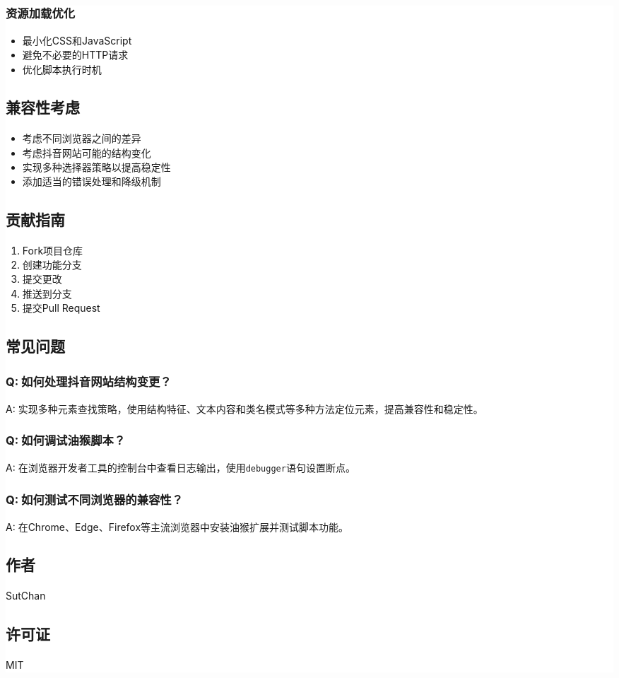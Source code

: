 ### 资源加载优化

- 最小化CSS和JavaScript
- 避免不必要的HTTP请求
- 优化脚本执行时机

## 兼容性考虑

- 考虑不同浏览器之间的差异
- 考虑抖音网站可能的结构变化
- 实现多种选择器策略以提高稳定性
- 添加适当的错误处理和降级机制

## 贡献指南

1. Fork项目仓库
2. 创建功能分支
3. 提交更改
4. 推送到分支
5. 提交Pull Request

## 常见问题

### Q: 如何处理抖音网站结构变更？

A: 实现多种元素查找策略，使用结构特征、文本内容和类名模式等多种方法定位元素，提高兼容性和稳定性。

### Q: 如何调试油猴脚本？

A: 在浏览器开发者工具的控制台中查看日志输出，使用`debugger`语句设置断点。

### Q: 如何测试不同浏览器的兼容性？

A: 在Chrome、Edge、Firefox等主流浏览器中安装油猴扩展并测试脚本功能。

## 作者

SutChan

## 许可证

MIT